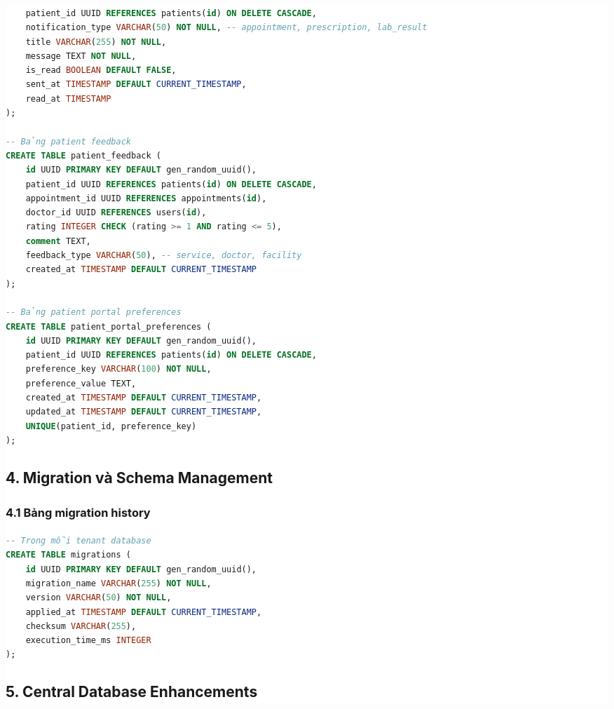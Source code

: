 ```sql
    patient_id UUID REFERENCES patients(id) ON DELETE CASCADE,
    notification_type VARCHAR(50) NOT NULL, -- appointment, prescription, lab_result
    title VARCHAR(255) NOT NULL,
    message TEXT NOT NULL,
    is_read BOOLEAN DEFAULT FALSE,
    sent_at TIMESTAMP DEFAULT CURRENT_TIMESTAMP,
    read_at TIMESTAMP
);

-- Bảng patient feedback
CREATE TABLE patient_feedback (
    id UUID PRIMARY KEY DEFAULT gen_random_uuid(),
    patient_id UUID REFERENCES patients(id) ON DELETE CASCADE,
    appointment_id UUID REFERENCES appointments(id),
    doctor_id UUID REFERENCES users(id),
    rating INTEGER CHECK (rating >= 1 AND rating <= 5),
    comment TEXT,
    feedback_type VARCHAR(50), -- service, doctor, facility
    created_at TIMESTAMP DEFAULT CURRENT_TIMESTAMP
);

-- Bảng patient portal preferences
CREATE TABLE patient_portal_preferences (
    id UUID PRIMARY KEY DEFAULT gen_random_uuid(),
    patient_id UUID REFERENCES patients(id) ON DELETE CASCADE,
    preference_key VARCHAR(100) NOT NULL,
    preference_value TEXT,
    created_at TIMESTAMP DEFAULT CURRENT_TIMESTAMP,
    updated_at TIMESTAMP DEFAULT CURRENT_TIMESTAMP,
    UNIQUE(patient_id, preference_key)
);
```

## 4. Migration và Schema Management

### 4.1 Bảng migration history
```sql
-- Trong mỗi tenant database
CREATE TABLE migrations (
    id UUID PRIMARY KEY DEFAULT gen_random_uuid(),
    migration_name VARCHAR(255) NOT NULL,
    version VARCHAR(50) NOT NULL,
    applied_at TIMESTAMP DEFAULT CURRENT_TIMESTAMP,
    checksum VARCHAR(255),
    execution_time_ms INTEGER
);
```

## 5. Central Database Enhancements
